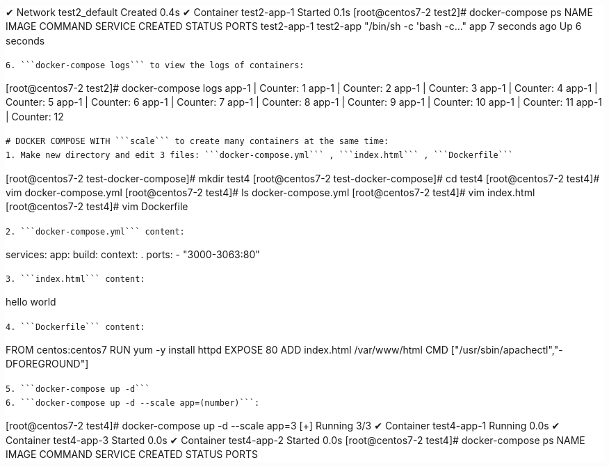  ✔ Network test2_default  Created                                            0.4s 
 ✔ Container test2-app-1  Started                                            0.1s 
[root@centos7-2 test2]# docker-compose ps
NAME          IMAGE       COMMAND                  SERVICE   CREATED         STATUS         PORTS
test2-app-1   test2-app   "/bin/sh -c 'bash -c…"   app       7 seconds ago   Up 6 seconds   

```
6. ```docker-compose logs``` to view the logs of containers:
```
[root@centos7-2 test2]# docker-compose logs
app-1  | Counter: 1
app-1  | Counter: 2
app-1  | Counter: 3
app-1  | Counter: 4
app-1  | Counter: 5
app-1  | Counter: 6
app-1  | Counter: 7
app-1  | Counter: 8
app-1  | Counter: 9
app-1  | Counter: 10
app-1  | Counter: 11
app-1  | Counter: 12
```
# DOCKER COMPOSE WITH ```scale``` to create many containers at the same time:
1. Make new directory and edit 3 files: ```docker-compose.yml``` , ```index.html``` , ```Dockerfile```
```
[root@centos7-2 test-docker-compose]# mkdir test4
[root@centos7-2 test-docker-compose]# cd test4
[root@centos7-2 test4]# vim docker-compose.yml
[root@centos7-2 test4]# ls
docker-compose.yml
[root@centos7-2 test4]# vim index.html
[root@centos7-2 test4]# vim Dockerfile
```
2. ```docker-compose.yml``` content:
```
services:
  app:
    build:
      context: .
    ports:
      - "3000-3063:80"
```
3. ```index.html``` content:
```
hello world
```
4. ```Dockerfile``` content:
```
FROM centos:centos7
RUN yum -y install httpd
EXPOSE 80
ADD index.html /var/www/html
CMD ["/usr/sbin/apachectl","-DFOREGROUND"]
```
5. ```docker-compose up -d```
6. ```docker-compose up -d --scale app=(number)```:
```
[root@centos7-2 test4]# docker-compose up -d --scale app=3
[+] Running 3/3
 ✔ Container test4-app-1  Running                                            0.0s 
 ✔ Container test4-app-3  Started                                            0.0s 
 ✔ Container test4-app-2  Started                                            0.0s 
[root@centos7-2 test4]# docker-compose ps
NAME          IMAGE       COMMAND                  SERVICE   CREATED          STATUS          PORTS